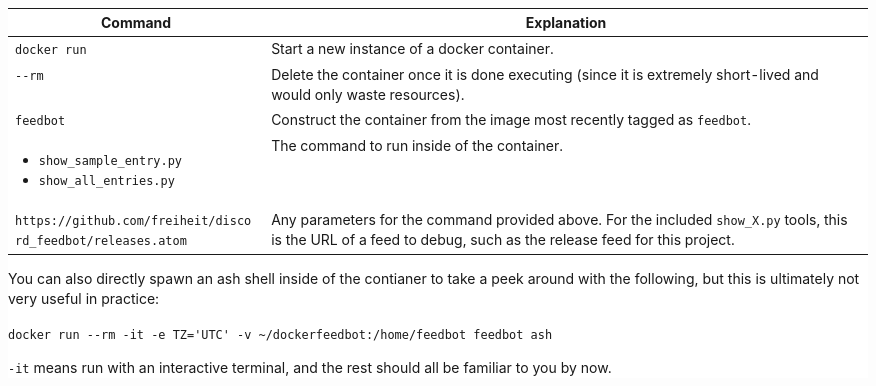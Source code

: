 | Command | Explanation |
|----|----|
| `docker run` | Start a new instance of a docker container. |
| `--rm` | Delete the container once it is done executing (since it is extremely short-lived and would only waste resources). |
| `feedbot` | Construct the container from the image most recently tagged as `feedbot`. |
| <ul><li>`show_sample_entry.py`</li><li>`show_all_entries.py`</li></ul> | The command to run inside of the container. |
| `https://github.com/freiheit/discord_feedbot/releases.atom` | Any parameters for the command provided above. For the included `show_X.py` tools, this is the URL of a feed to debug, such as the release feed for this project. |

You can also directly spawn an ash shell inside of the contianer to take a peek around with the following, but this is ultimately not very useful in practice:
```
docker run --rm -it -e TZ='UTC' -v ~/dockerfeedbot:/home/feedbot feedbot ash
```
`-it` means run with an interactive terminal, and the rest should all be familiar to you by now.
